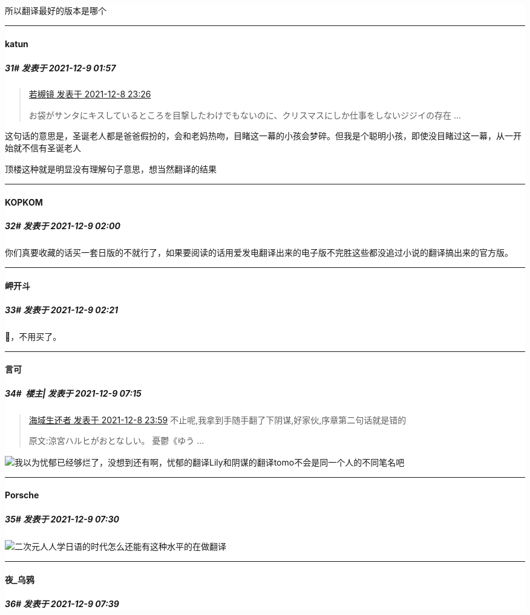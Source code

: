 所以翻译最好的版本是哪个



*****

####  katun  
##### 31#       发表于 2021-12-9 01:57

<blockquote><a href="httphttps://bbs.saraba1st.com/2b/forum.php?mod=redirect&amp;goto=findpost&amp;pid=53860517&amp;ptid=2041478" target="_blank">若槻镜 发表于 2021-12-8 23:26</a>

お袋がサンタにキスしているところを目撃したわけでもないのに、クリスマスにしか仕事をしないジジイの存在 ...</blockquote>
这句话的意思是，圣诞老人都是爸爸假扮的，会和老妈热吻，目睹这一幕的小孩会梦碎。但我是个聪明小孩，即使没目睹过这一幕，从一开始就不信有圣诞老人

顶楼这种就是明显没有理解句子意思，想当然翻译的结果

*****

####  KOPKOM  
##### 32#       发表于 2021-12-9 02:00

你们真要收藏的话买一套日版的不就行了，如果要阅读的话用爱发电翻译出来的电子版不完胜这些都没追过小说的翻译搞出来的官方版。

*****

####  岬开斗  
##### 33#       发表于 2021-12-9 02:21

🌿，不用买了。

*****

####  言可  
##### 34#         楼主| 发表于 2021-12-9 07:15

<blockquote><a href="httphttps://bbs.saraba1st.com/2b/forum.php?mod=redirect&amp;goto=findpost&amp;pid=53860828&amp;ptid=2041478" target="_blank">海域生还者 发表于 2021-12-8 23:59</a>
不止呢,我拿到手随手翻了下阴谋,好家伙,序章第二句话就是错的

原文:涼宮ハルヒがおとなしい。 憂鬱《ゆう ...</blockquote>
<img src="https://static.saraba1st.com/image/smiley/face2017/037.png" referrerpolicy="no-referrer">我以为忧郁已经够烂了，没想到还有啊，忧郁的翻译Lily和阴谋的翻译tomo不会是同一个人的不同笔名吧

*****

####  Porsche  
##### 35#       发表于 2021-12-9 07:30

<img src="https://static.saraba1st.com/image/smiley/face2017/091.png" referrerpolicy="no-referrer">二次元人人学日语的时代怎么还能有这种水平的在做翻译

*****

####  夜_乌鸦  
##### 36#       发表于 2021-12-9 07:39
